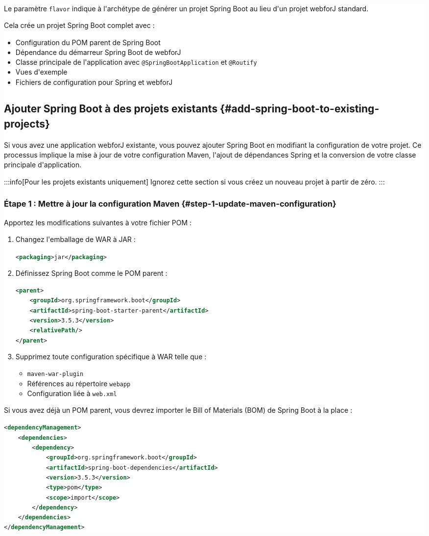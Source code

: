 Le paramètre `flavor` indique à l'archétype de générer un projet Spring Boot au lieu d'un projet webforJ standard.

Cela crée un projet Spring Boot complet avec :
- Configuration du POM parent de Spring Boot
- Dépendance du démarreur Spring Boot de webforJ
- Classe principale de l'application avec `@SpringBootApplication` et `@Routify`
- Vues d'exemple
- Fichiers de configuration pour Spring et webforJ

## Ajouter Spring Boot à des projets existants {#add-spring-boot-to-existing-projects}

Si vous avez une application webforJ existante, vous pouvez ajouter Spring Boot en modifiant la configuration de votre projet. Ce processus implique la mise à jour de votre configuration Maven, l'ajout de dépendances Spring et la conversion de votre classe principale d'application.

:::info[Pour les projets existants uniquement]
Ignorez cette section si vous créez un nouveau projet à partir de zéro.
:::

### Étape 1 : Mettre à jour la configuration Maven {#step-1-update-maven-configuration}

Apportez les modifications suivantes à votre fichier POM :

1. Changez l'emballage de WAR à JAR :
   ```xml title="pom.xml"
   <packaging>jar</packaging>
   ```

2. Définissez Spring Boot comme le POM parent :
   ```xml title="pom.xml"
   <parent>
       <groupId>org.springframework.boot</groupId>
       <artifactId>spring-boot-starter-parent</artifactId>
       <version>3.5.3</version>
       <relativePath/>
   </parent>
   ```

3. Supprimez toute configuration spécifique à WAR telle que :
   - `maven-war-plugin`
   - Références au répertoire `webapp`
   - Configuration liée à `web.xml`

Si vous avez déjà un POM parent, vous devrez importer le Bill of Materials (BOM) de Spring Boot à la place :

```xml title="pom.xml"
<dependencyManagement>
    <dependencies>
        <dependency>
            <groupId>org.springframework.boot</groupId>
            <artifactId>spring-boot-dependencies</artifactId>
            <version>3.5.3</version>
            <type>pom</type>
            <scope>import</scope>
        </dependency>
    </dependencies>
</dependencyManagement>
```
